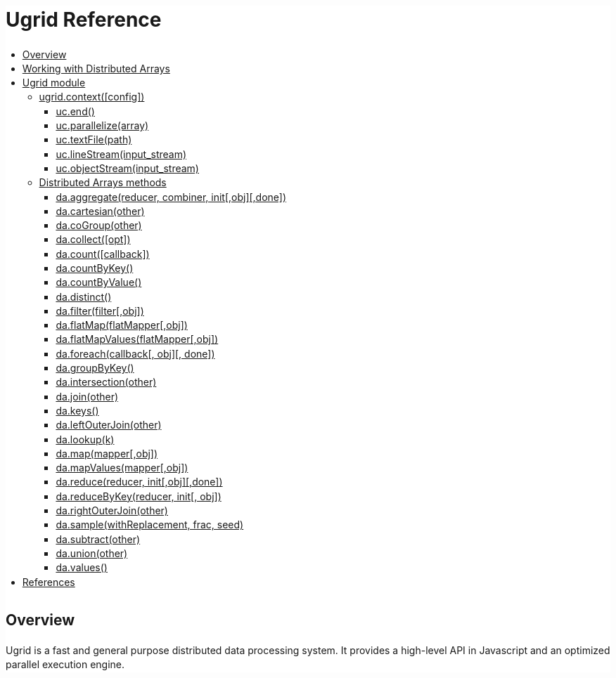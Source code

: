 # Ugrid Reference





- [Overview](#overview)
- [Working with Distributed Arrays](#working-with-distributed-arrays)
- [Ugrid module](#ugrid-module)
    - [ugrid.context([config])](#ugridcontextconfig)
        - [uc.end()](#ucend)
        - [uc.parallelize(array)](#ucparallelizearray)
        - [uc.textFile(path)](#uctextfilepath)
        - [uc.lineStream(input_stream)](#uclinestreaminput_stream)
        - [uc.objectStream(input_stream)](#ucobjectstreaminput_stream)
    - [Distributed Arrays methods](#distributed-arrays-methods)
        - [da.aggregate(reducer, combiner, init[,obj][,done])](#daaggregatereducer-combiner-initobjdone)
        - [da.cartesian(other)](#dacartesianother)
        - [da.coGroup(other)](#dacogroupother)
        - [da.collect([opt])](#dacollectopt)
        - [da.count([callback])](#dacountcallback)
        - [da.countByKey()](#dacountbykey)
        - [da.countByValue()](#dacountbyvalue)
        - [da.distinct()](#dadistinct)
        - [da.filter(filter[,obj])](#dafilterfilterobj)
        - [da.flatMap(flatMapper[,obj])](#daflatmapflatmapperobj)
        - [da.flatMapValues(flatMapper[,obj])](#daflatmapvaluesflatmapperobj)
        - [da.foreach(callback[, obj][, done])](#daforeachcallback-obj-done)
        - [da.groupByKey()](#dagroupbykey)
        - [da.intersection(other)](#daintersectionother)
        - [da.join(other)](#dajoinother)
        - [da.keys()](#dakeys)
        - [da.leftOuterJoin(other)](#daleftouterjoinother)
        - [da.lookup(k)](#dalookupk)
        - [da.map(mapper[,obj])](#damapmapperobj)
        - [da.mapValues(mapper[,obj])](#damapvaluesmapperobj)
        - [da.reduce(reducer, init[,obj][,done])](#dareducereducer-initobjdone)
        - [da.reduceByKey(reducer, init[, obj])](#dareducebykeyreducer-init-obj)
        - [da.rightOuterJoin(other)](#darightouterjoinother)
        - [da.sample(withReplacement, frac, seed)](#dasamplewithreplacement-frac-seed)
        - [da.subtract(other)](#dasubtractother)
        - [da.union(other)](#daunionother)
        - [da.values()](#davalues)
- [References](#references)



## Overview

Ugrid is a fast and general purpose distributed data processing
system. It provides a high-level API in Javascript and an optimized
parallel execution engine.


[ES6 promise]: https://promisesaplus.com
[readable stream]: https://nodejs.org/api/stream.html#stream_class_stream_readable